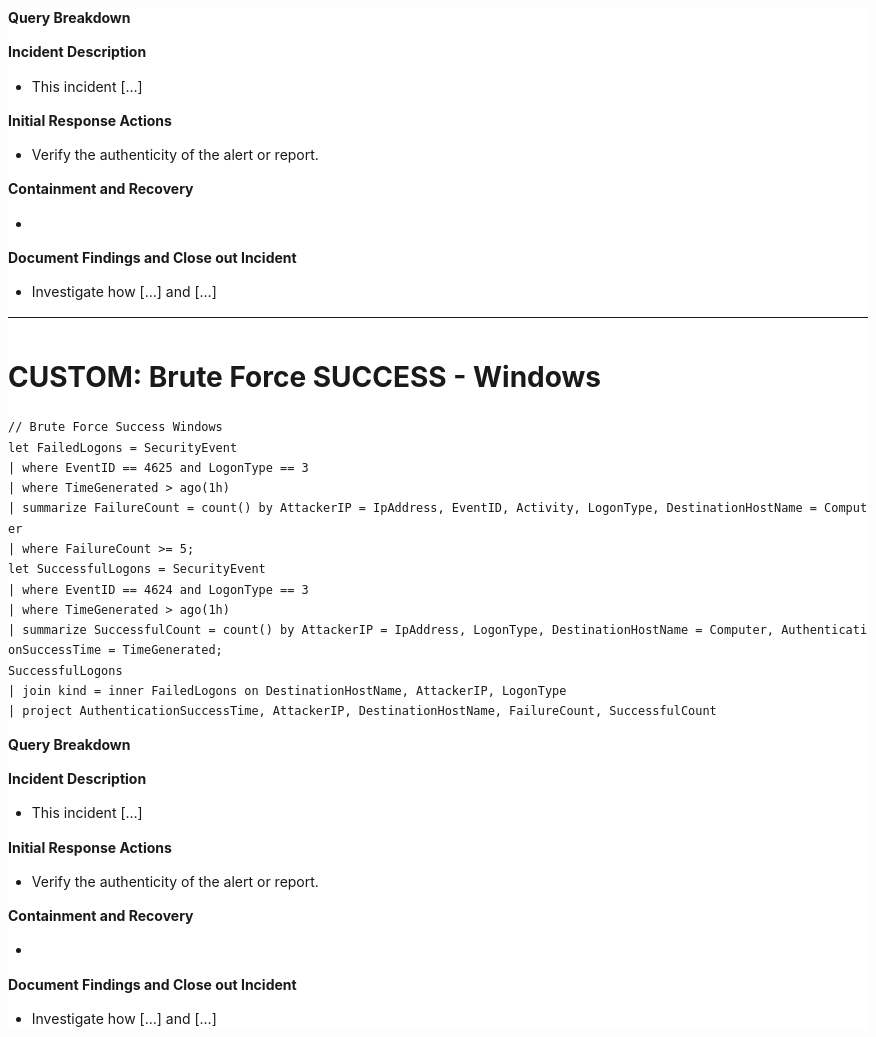 **Query Breakdown**

**Incident Description**

- This incident […]

**Initial Response Actions**

- Verify the authenticity of the alert or report.

**Containment and Recovery**

- 

**Document Findings and Close out Incident**

- Investigate how […] and […]

---

# CUSTOM: Brute Force SUCCESS - Windows

```
// Brute Force Success Windows
let FailedLogons = SecurityEvent
| where EventID == 4625 and LogonType == 3
| where TimeGenerated > ago(1h)
| summarize FailureCount = count() by AttackerIP = IpAddress, EventID, Activity, LogonType, DestinationHostName = Computer
| where FailureCount >= 5;
let SuccessfulLogons = SecurityEvent
| where EventID == 4624 and LogonType == 3
| where TimeGenerated > ago(1h)
| summarize SuccessfulCount = count() by AttackerIP = IpAddress, LogonType, DestinationHostName = Computer, AuthenticationSuccessTime = TimeGenerated;
SuccessfulLogons
| join kind = inner FailedLogons on DestinationHostName, AttackerIP, LogonType
| project AuthenticationSuccessTime, AttackerIP, DestinationHostName, FailureCount, SuccessfulCount

```

**Query Breakdown**

**Incident Description**

- This incident […]

**Initial Response Actions**

- Verify the authenticity of the alert or report.

**Containment and Recovery**

- 

**Document Findings and Close out Incident**

- Investigate how […] and […]
